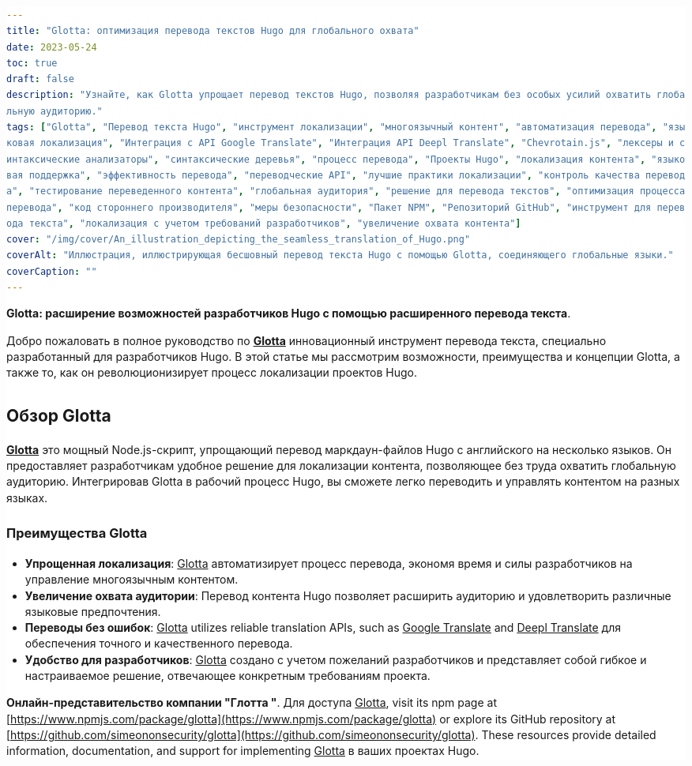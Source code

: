 ```yaml
---
title: "Glotta: оптимизация перевода текстов Hugo для глобального охвата"
date: 2023-05-24
toc: true
draft: false
description: "Узнайте, как Glotta упрощает перевод текстов Hugo, позволяя разработчикам без особых усилий охватить глобальную аудиторию."
tags: ["Glotta", "Перевод текста Hugo", "инструмент локализации", "многоязычный контент", "автоматизация перевода", "языковая локализация", "Интеграция с API Google Translate", "Интеграция API Deepl Translate", "Chevrotain.js", "лексеры и синтаксические анализаторы", "синтаксические деревья", "процесс перевода", "Проекты Hugo", "локализация контента", "языковая поддержка", "эффективность перевода", "переводческие API", "лучшие практики локализации", "контроль качества перевода", "тестирование переведенного контента", "глобальная аудитория", "решение для перевода текстов", "оптимизация процесса перевода", "код стороннего производителя", "меры безопасности", "Пакет NPM", "Репозиторий GitHub", "инструмент для перевода текста", "локализация с учетом требований разработчиков", "увеличение охвата контента"]
cover: "/img/cover/An_illustration_depicting_the_seamless_translation_of_Hugo.png"
coverAlt: "Иллюстрация, иллюстрирующая бесшовный перевод текста Hugo с помощью Glotta, соединяющего глобальные языки."
coverCaption: ""
---
```


**Glotta: расширение возможностей разработчиков Hugo с помощью расширенного перевода текста**.

Добро пожаловать в полное руководство по [**Glotta**](https://www.npmjs.com/package/glotta) инновационный инструмент перевода текста, специально разработанный для разработчиков Hugo. В этой статье мы рассмотрим возможности, преимущества и концепции Glotta, а также то, как он революционизирует процесс локализации проектов Hugo.

## Обзор Glotta

[**Glotta**](https://www.npmjs.com/package/glotta) это мощный Node.js-скрипт, упрощающий перевод маркдаун-файлов Hugo с английского на несколько языков. Он предоставляет разработчикам удобное решение для локализации контента, позволяющее без труда охватить глобальную аудиторию. Интегрировав Glotta в рабочий процесс Hugo, вы сможете легко переводить и управлять контентом на разных языках.

### Преимущества Glotta

- **Упрощенная локализация**: [Glotta](https://www.npmjs.com/package/glotta) автоматизирует процесс перевода, экономя время и силы разработчиков на управление многоязычным контентом.
- **Увеличение охвата аудитории**: Перевод контента Hugo позволяет расширить аудиторию и удовлетворить различные языковые предпочтения.
- **Переводы без ошибок**: [Glotta](https://www.npmjs.com/package/glotta) utilizes reliable translation APIs, such as [Google Translate](https://cloud.google.com/translate/) and [Deepl Translate](https://www.deepl.com/en/docs-api/) для обеспечения точного и качественного перевода.
- **Удобство для разработчиков**: [Glotta](https://www.npmjs.com/package/glotta) создано с учетом пожеланий разработчиков и представляет собой гибкое и настраиваемое решение, отвечающее конкретным требованиям проекта.

**Онлайн-представительство компании "Глотта "**.
Для доступа [Glotta](https://www.npmjs.com/package/glotta), visit its npm page at [https://www.npmjs.com/package/glotta](https://www.npmjs.com/package/glotta) or explore its GitHub repository at [https://github.com/simeononsecurity/glotta](https://github.com/simeononsecurity/glotta). These resources provide detailed information, documentation, and support for implementing [Glotta](https://www.npmjs.com/package/glotta) в ваших проектах Hugo.
